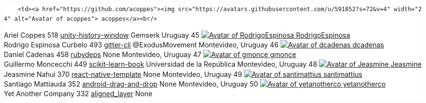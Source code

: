 		<td><a href="https://github.com/acoppes"><img src="https://avatars.githubusercontent.com/u/591852?s=72&v=4" width="24" alt="Avatar of acoppes"> acoppes</a><br/>
Ariel Coppes</td>
		<td>518</td>
		<td><a href="https://github.com/acoppes/unity-history-window">unity-history-window</a></td>
		<td>Gemserk</td>
		<td>Uruguay</td>
	</tr>
	<tr>
		<td>45</td>
		<td><a href="https://github.com/RodrigoEspinosa"><img src="https://avatars.githubusercontent.com/u/1685621?s=72&u=1e7b47f0f4c202709000e9cdd5634ea9770f3383&v=4" width="24" alt="Avatar of RodrigoEspinosa"> RodrigoEspinosa</a><br/>
Rodrigo Espinosa Curbelo</td>
		<td>493</td>
		<td><a href="https://github.com/RodrigoEspinosa/gitter-cli">gitter-cli</a></td>
		<td>@ExodusMovement </td>
		<td>Montevideo, Uruguay</td>
	</tr>
	<tr>
		<td>46</td>
		<td><a href="https://github.com/dcadenas"><img src="https://avatars.githubusercontent.com/u/18184?s=72&u=5c695329d99a44f7b892f733b21fd0db4f292a4b&v=4" width="24" alt="Avatar of dcadenas"> dcadenas</a><br/>
Daniel Cadenas</td>
		<td>458</td>
		<td><a href="https://github.com/dcadenas/rubydeps">rubydeps</a></td>
		<td>None</td>
		<td>Montevideo, Uruguay</td>
	</tr>
	<tr>
		<td>47</td>
		<td><a href="https://github.com/gmonce"><img src="https://avatars.githubusercontent.com/u/4460484?s=72&u=d077ca6da7e00011044b07cf5f1c8d8802cf2e2c&v=4" width="24" alt="Avatar of gmonce"> gmonce</a><br/>
Guillermo Moncecchi</td>
		<td>449</td>
		<td><a href="https://github.com/gmonce/scikit-learn-book">scikit-learn-book</a></td>
		<td>Universidad de la República</td>
		<td>Montevideo, Uruguay</td>
	</tr>
	<tr>
		<td>48</td>
		<td><a href="https://github.com/Jeasmine"><img src="https://avatars.githubusercontent.com/u/1794653?s=72&u=372b8a1ae6ec9338f7cb1170f559e6aec0759681&v=4" width="24" alt="Avatar of Jeasmine"> Jeasmine</a><br/>
Jeasmine Nahui</td>
		<td>370</td>
		<td><a href="https://github.com/thisisqubika/react-native-template">react-native-template</a></td>
		<td>None</td>
		<td>Montevideo, Uruguay</td>
	</tr>
	<tr>
		<td>49</td>
		<td><a href="https://github.com/santimattius"><img src="https://avatars.githubusercontent.com/u/22333101?s=72&u=344241e622533f95218e3c67777b787d766af34c&v=4" width="24" alt="Avatar of santimattius"> santimattius</a><br/>
Santiago Mattiauda</td>
		<td>352</td>
		<td><a href="https://github.com/santimattius/android-drag-and-drop">android-drag-and-drop</a></td>
		<td>None</td>
		<td>Montevideo, Uruguay</td>
	</tr>
	<tr>
		<td>50</td>
		<td><a href="https://github.com/yetanotherco"><img src="https://avatars.githubusercontent.com/u/147955338?s=72&v=4" width="24" alt="Avatar of yetanotherco"> yetanotherco</a><br/>
Yet Another Company</td>
		<td>332</td>
		<td><a href="https://github.com/yetanotherco/aligned_layer">aligned_layer</a></td>
		<td>None</td>